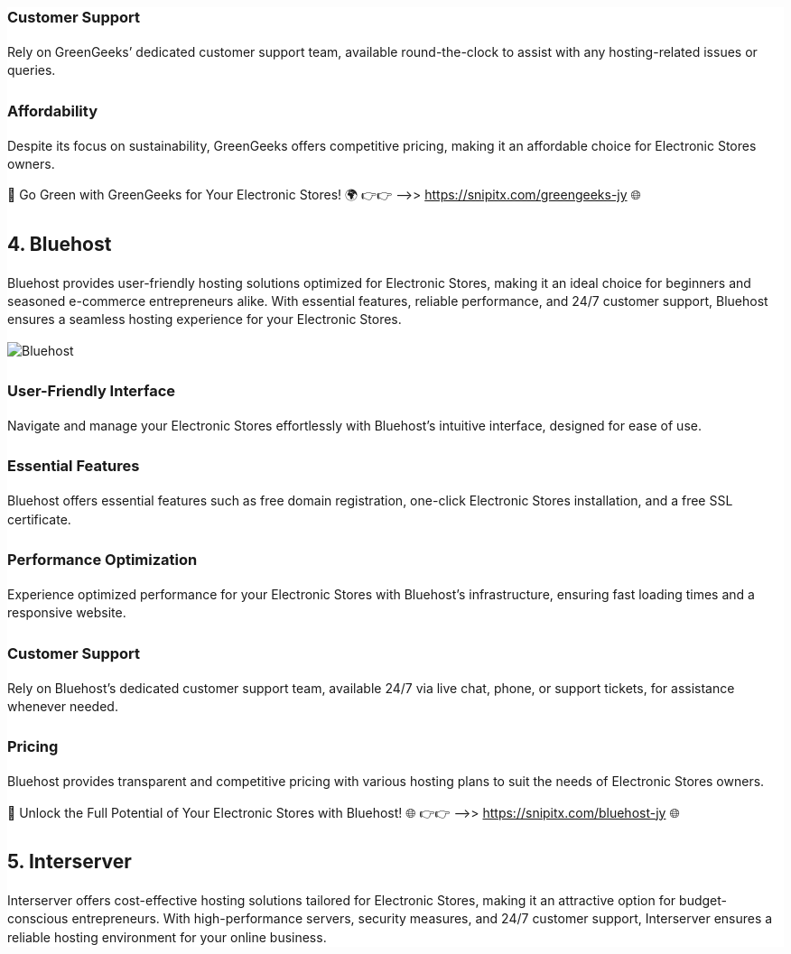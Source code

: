 ### Customer Support
Rely on GreenGeeks’ dedicated customer support team, available round-the-clock to assist with any hosting-related issues or queries.

### Affordability
Despite its focus on sustainability, GreenGeeks offers competitive pricing, making it an affordable choice for Electronic Stores owners.

🌿 Go Green with GreenGeeks for Your Electronic Stores! 🌍
👉👉 -->> https://snipitx.com/greengeeks-jy 🌐

## 4. Bluehost

Bluehost provides user-friendly hosting solutions optimized for Electronic Stores, making it an ideal choice for beginners and seasoned e-commerce entrepreneurs alike. With essential features, reliable performance, and 24/7 customer support, Bluehost ensures a seamless hosting experience for your Electronic Stores.

![Bluehost](https://i.imgur.com/PasFF9E.jpeg "Bluehost Hosting")

### User-Friendly Interface
Navigate and manage your Electronic Stores effortlessly with Bluehost’s intuitive interface, designed for ease of use.

### Essential Features
Bluehost offers essential features such as free domain registration, one-click Electronic Stores installation, and a free SSL certificate.

### Performance Optimization
Experience optimized performance for your Electronic Stores with Bluehost’s infrastructure, ensuring fast loading times and a responsive website.

### Customer Support
Rely on Bluehost’s dedicated customer support team, available 24/7 via live chat, phone, or support tickets, for assistance whenever needed.

### Pricing
Bluehost provides transparent and competitive pricing with various hosting plans to suit the needs of Electronic Stores owners.

🚀 Unlock the Full Potential of Your Electronic Stores with Bluehost! 🌐
👉👉 -->> https://snipitx.com/bluehost-jy 🌐

## 5. Interserver

Interserver offers cost-effective hosting solutions tailored for Electronic Stores, making it an attractive option for budget-conscious entrepreneurs. With high-performance servers, security measures, and 24/7 customer support, Interserver ensures a reliable hosting environment for your online business.

